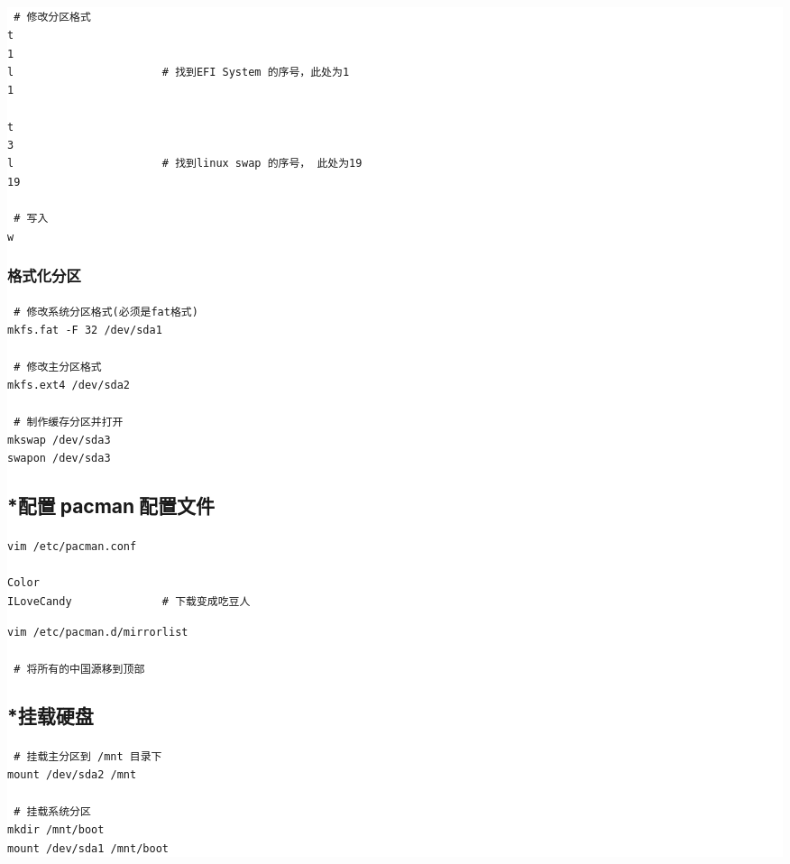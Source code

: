 ```shell
 # 修改分区格式
t
1
l						# 找到EFI System 的序号，此处为1
1

t
3
l						# 找到linux swap 的序号， 此处为19
19

 # 写入
w
```



### 格式化分区

```shell
 # 修改系统分区格式(必须是fat格式)
mkfs.fat -F 32 /dev/sda1

 # 修改主分区格式
mkfs.ext4 /dev/sda2

 # 制作缓存分区并打开
mkswap /dev/sda3
swapon /dev/sda3
```



## *配置 pacman 配置文件

```shell
vim /etc/pacman.conf

Color
ILoveCandy				# 下载变成吃豆人
```

```shell
vim /etc/pacman.d/mirrorlist

 # 将所有的中国源移到顶部
```



## *挂载硬盘

```shell
 # 挂载主分区到 /mnt 目录下
mount /dev/sda2 /mnt

 # 挂载系统分区
mkdir /mnt/boot
mount /dev/sda1 /mnt/boot
```
